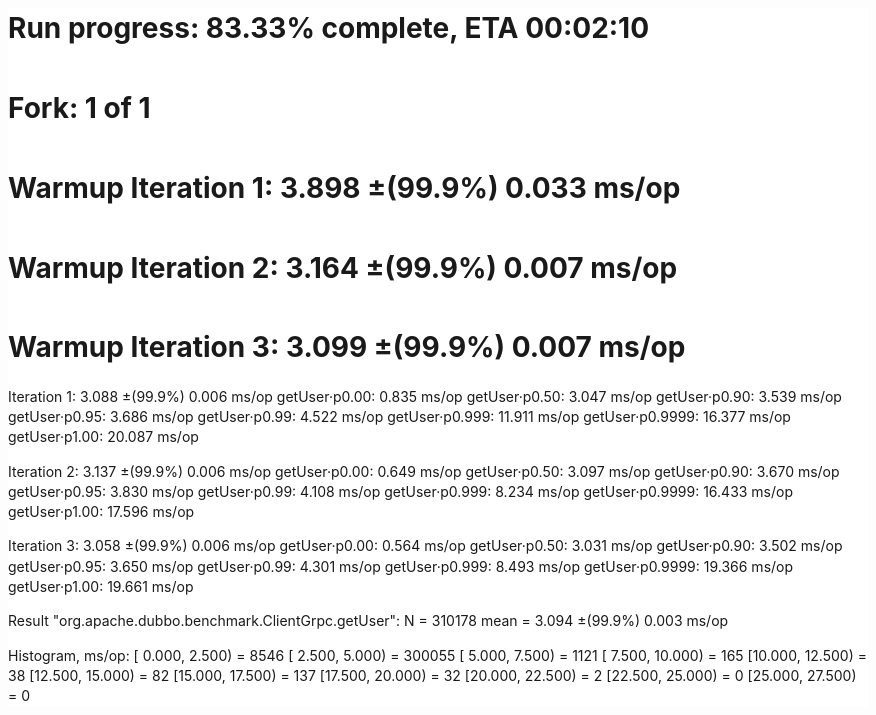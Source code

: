 # Run progress: 83.33% complete, ETA 00:02:10
# Fork: 1 of 1
# Warmup Iteration   1: 3.898 ±(99.9%) 0.033 ms/op
# Warmup Iteration   2: 3.164 ±(99.9%) 0.007 ms/op
# Warmup Iteration   3: 3.099 ±(99.9%) 0.007 ms/op
Iteration   1: 3.088 ±(99.9%) 0.006 ms/op
                 getUser·p0.00:   0.835 ms/op
                 getUser·p0.50:   3.047 ms/op
                 getUser·p0.90:   3.539 ms/op
                 getUser·p0.95:   3.686 ms/op
                 getUser·p0.99:   4.522 ms/op
                 getUser·p0.999:  11.911 ms/op
                 getUser·p0.9999: 16.377 ms/op
                 getUser·p1.00:   20.087 ms/op

Iteration   2: 3.137 ±(99.9%) 0.006 ms/op
                 getUser·p0.00:   0.649 ms/op
                 getUser·p0.50:   3.097 ms/op
                 getUser·p0.90:   3.670 ms/op
                 getUser·p0.95:   3.830 ms/op
                 getUser·p0.99:   4.108 ms/op
                 getUser·p0.999:  8.234 ms/op
                 getUser·p0.9999: 16.433 ms/op
                 getUser·p1.00:   17.596 ms/op

Iteration   3: 3.058 ±(99.9%) 0.006 ms/op
                 getUser·p0.00:   0.564 ms/op
                 getUser·p0.50:   3.031 ms/op
                 getUser·p0.90:   3.502 ms/op
                 getUser·p0.95:   3.650 ms/op
                 getUser·p0.99:   4.301 ms/op
                 getUser·p0.999:  8.493 ms/op
                 getUser·p0.9999: 19.366 ms/op
                 getUser·p1.00:   19.661 ms/op



Result "org.apache.dubbo.benchmark.ClientGrpc.getUser":
  N = 310178
  mean =      3.094 ±(99.9%) 0.003 ms/op

  Histogram, ms/op:
    [ 0.000,  2.500) = 8546 
    [ 2.500,  5.000) = 300055 
    [ 5.000,  7.500) = 1121 
    [ 7.500, 10.000) = 165 
    [10.000, 12.500) = 38 
    [12.500, 15.000) = 82 
    [15.000, 17.500) = 137 
    [17.500, 20.000) = 32 
    [20.000, 22.500) = 2 
    [22.500, 25.000) = 0 
    [25.000, 27.500) = 0 
